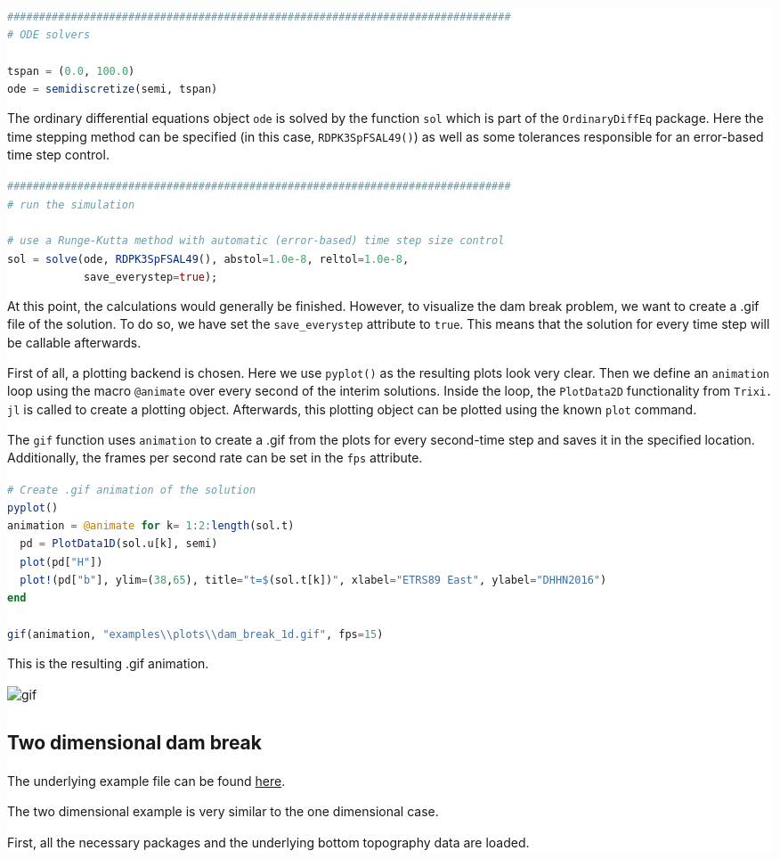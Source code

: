 ```julia
###############################################################################
# ODE solvers

tspan = (0.0, 100.0)
ode = semidiscretize(semi, tspan)
```
The ordinary differential equations object `ode` is solved by the function `sol`
which is part of the `OrdinaryDiffEq` package. Here the time stepping method can
be specified (in this case, `RDPK3SpFSAL49()`) as well as some tolerances responsible for an error-based time step control.
```julia
###############################################################################
# run the simulation

# use a Runge-Kutta method with automatic (error-based) time step size control
sol = solve(ode, RDPK3SpFSAL49(), abstol=1.0e-8, reltol=1.0e-8,
            save_everystep=true);
```
At this point, the calculations would generally be finished. However, to visualize the dam break problem, we want to create a .gif file of the solution. To do so, we have set the `save_everystep` attribute to `true`. This means that the solution for every time step will be callable afterwards.

First of all, a plotting backend is chosen. Here we use `pyplot()` as the resulting plots look very clear. Then we define an `animation` loop using the macro `@animate` over every second of the interim solutions. Inside the loop, the `PlotData2D` functionality from `Trixi.jl` is called to create a plotting object. Afterwards, this plotting object can be plotted using the known `plot` command.

The `gif` function uses `animation` to create a .gif from the plots for every second-time step and saves it in the specified location. Additionally, the frames per second rate can be set in the `fps` attribute.
```julia
# Create .gif animation of the solution
pyplot()
animation = @animate for k= 1:2:length(sol.t)
  pd = PlotData1D(sol.u[k], semi)
  plot(pd["H"])
  plot!(pd["b"], ylim=(38,65), title="t=$(sol.t[k])", xlabel="ETRS89 East", ylabel="DHHN2016")
end

gif(animation, "examples\\plots\\dam_break_1d.gif", fps=15)
```
This is the resulting .gif animation.

![gif](https://user-images.githubusercontent.com/101979498/203507054-2faca609-2628-4fea-9a4c-5788d02a237b.gif)

## Two dimensional dam break

The underlying example file can be found [here](https://github.com/trixi-framework/TrixiBottomTopography.jl/blob/main/examples/trixi_dam_break_2D.jl).

The two dimensional example is very similar to the one dimensional case.

First, all the necessary packages and the underlying bottom topography data are loaded.
